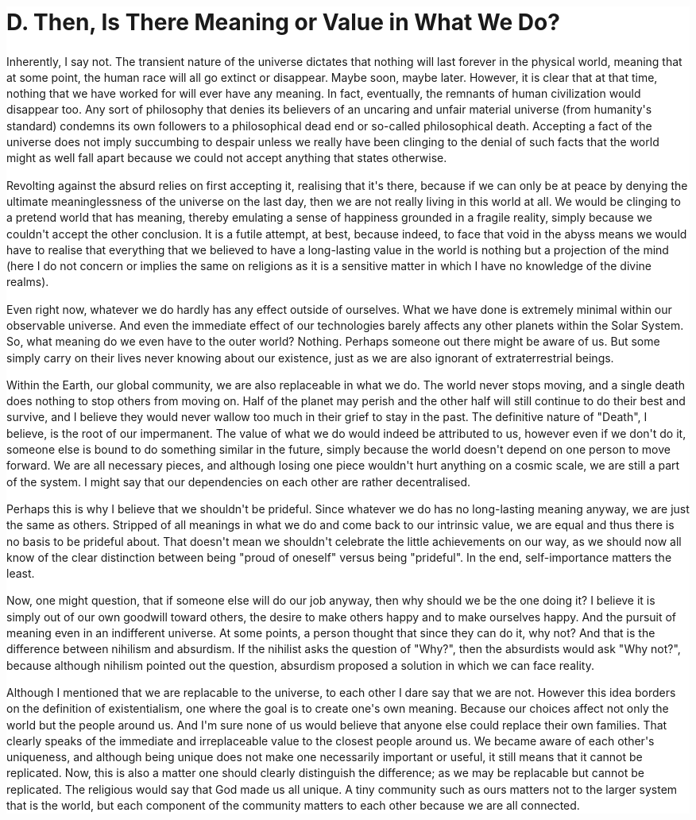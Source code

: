 # D. Then, Is There Meaning or Value in What We Do?
Inherently, I say not. The transient nature of the universe dictates that nothing will last forever in the physical world, meaning that at some point, the human race will all go extinct or disappear. Maybe soon, maybe later. However, it is clear that at that time, nothing that we have worked for will ever have any meaning. In fact, eventually, the remnants of human civilization would disappear too. Any sort of philosophy that denies its believers of an uncaring and unfair material universe (from humanity's standard) condemns its own followers to a philosophical dead end or so-called philosophical death. Accepting a fact of the universe does not imply succumbing to despair unless we really have been clinging to the denial of such facts that the world might as well fall apart because we could not accept anything that states otherwise.

Revolting against the absurd relies on first accepting it, realising that it's there, because if we can only be at peace by denying the ultimate meaninglessness of the universe on the last day, then we are not really living in this world at all. We would be clinging to a pretend world that has meaning, thereby emulating a sense of happiness grounded in a fragile reality, simply because we couldn't accept the other conclusion. It is a futile attempt, at best, because indeed, to face that void in the abyss means we would have to realise that everything that we believed to have a long-lasting value in the world is nothing but a projection of the mind (here I do not concern or implies the same on religions as it is a sensitive matter in which I have no knowledge of the divine realms).

Even right now, whatever we do hardly has any effect outside of ourselves. What we have done is extremely minimal within our observable universe. And even the immediate effect of our technologies barely affects any other planets within the Solar System. So, what meaning do we even have to the outer world? Nothing. Perhaps someone out there might be aware of us. But some simply carry on their lives never knowing about our existence, just as we are also ignorant of extraterrestrial beings. 

Within the Earth, our global community, we are also replaceable in what we do. The world never stops moving, and a single death does nothing to stop others from moving on. Half of the planet may perish and the other half will still continue to do their best and survive, and I believe they would never wallow too much in their grief to stay in the past. The definitive nature of "Death", I believe, is the root of our impermanent. The value of what we do would indeed be attributed to us, however even if we don't do it, someone else is bound to do something similar in the future, simply because the world doesn't depend on one person to move forward. We are all necessary pieces, and although losing one piece wouldn't hurt anything on a cosmic scale, we are still a part of the system. I might say that our dependencies on each other are rather decentralised.

Perhaps this is why I believe that we shouldn't be prideful. Since whatever we do has no long-lasting meaning anyway, we are just the same as others. Stripped of all meanings in what we do and come back to our intrinsic value, we are equal and thus there is no basis to be prideful about. That doesn't mean we shouldn't celebrate the little achievements on our way, as we should now all know of the clear distinction between being "proud of oneself" versus being "prideful". In the end, self-importance matters the least.

Now, one might question, that if someone else will do our job anyway, then why should we be the one doing it? I believe it is simply out of our own goodwill toward others, the desire to make others happy and to make ourselves happy. And the pursuit of meaning even in an indifferent universe. At some points, a person thought that since they can do it, why not? And that is the difference between nihilism and absurdism. If the nihilist asks the question of "Why?", then the absurdists would ask "Why not?", because although nihilism pointed out the question, absurdism proposed a solution in which we can face reality.

Although I mentioned that we are replacable to the universe, to each other I dare say that we are not. However this idea borders on the definition of existentialism, one where the goal is to create one's own meaning. Because our choices affect not only the world but the people around us. And I'm sure none of us would believe that anyone else could replace their own families. That clearly speaks of the immediate and irreplaceable value to the closest people around us. We became aware of each other's uniqueness, and although being unique does not make one necessarily important or useful, it still means that it cannot be replicated. Now, this is also a matter one should clearly distinguish the difference; as we may be replacable but cannot be replicated. The religious would say that God made us all unique. A tiny community such as ours matters not to the larger system that is the world, but each component of the community matters to each other because we are all connected. 
